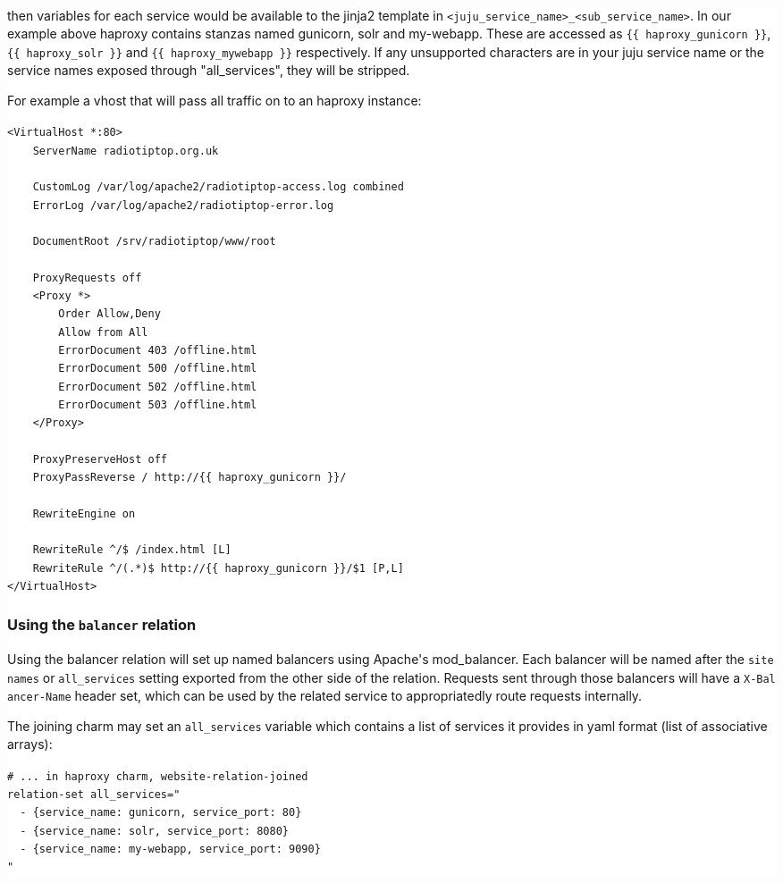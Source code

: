 then variables for each service would be available to the jinja2
template in `<juju_service_name>_<sub_service_name>`.  In our example
above haproxy contains stanzas named gunicorn, solr and my-webapp.
These are accessed as `{{ haproxy_gunicorn }}`, `{{ haproxy_solr }}` and
`{{ haproxy_mywebapp }}` respectively.  If any unsupported characters
are in your juju service name or the service names exposed through
"all_services", they will be stripped.

For example a vhost that will pass all traffic on to an haproxy instance:

    <VirtualHost *:80>
        ServerName radiotiptop.org.uk

        CustomLog /var/log/apache2/radiotiptop-access.log combined
        ErrorLog /var/log/apache2/radiotiptop-error.log

        DocumentRoot /srv/radiotiptop/www/root

        ProxyRequests off
        <Proxy *>
            Order Allow,Deny
            Allow from All
            ErrorDocument 403 /offline.html
            ErrorDocument 500 /offline.html
            ErrorDocument 502 /offline.html
            ErrorDocument 503 /offline.html
        </Proxy>

        ProxyPreserveHost off
        ProxyPassReverse / http://{{ haproxy_gunicorn }}/

        RewriteEngine on

        RewriteRule ^/$ /index.html [L]
        RewriteRule ^/(.*)$ http://{{ haproxy_gunicorn }}/$1 [P,L]
    </VirtualHost>

### Using the `balancer` relation

Using the balancer relation will set up named balancers using
Apache's mod_balancer. Each balancer will be named after the
`sitenames` or `all_services` setting exported from the other side
of the relation. Requests sent through those balancers will have a
`X-Balancer-Name` header set, which can be used by the related
service to appropriatedly route requests internally.

The joining charm may set an `all_services` variable which
contains a list of services it provides in yaml format (list of
associative arrays):

    # ... in haproxy charm, website-relation-joined
    relation-set all_services="
      - {service_name: gunicorn, service_port: 80}
      - {service_name: solr, service_port: 8080}
      - {service_name: my-webapp, service_port: 9090}
    "
